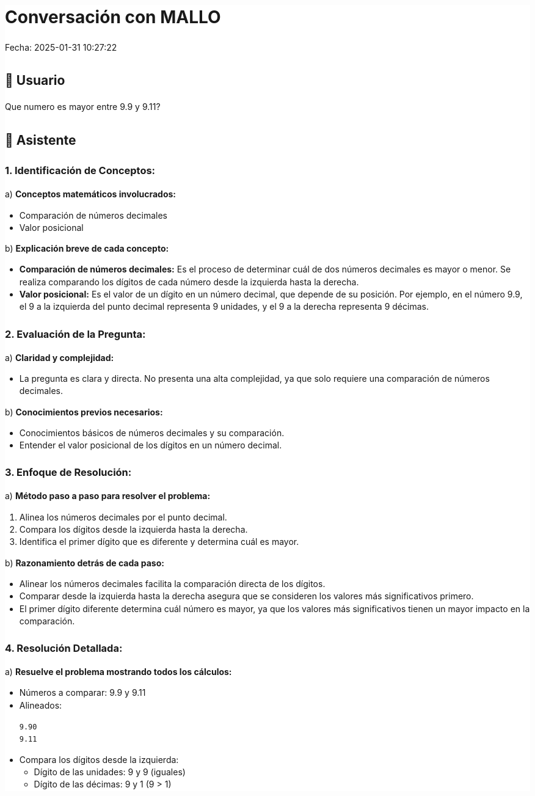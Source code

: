 # Conversación con MALLO

Fecha: 2025-01-31 10:27:22

## 👤 Usuario

Que numero es mayor entre 9.9 y 9.11?

## 🤖 Asistente

### 1. Identificación de Conceptos:
a) **Conceptos matemáticos involucrados:**
   - Comparación de números decimales
   - Valor posicional

b) **Explicación breve de cada concepto:**
   - **Comparación de números decimales:** Es el proceso de determinar cuál de dos números decimales es mayor o menor. Se realiza comparando los dígitos de cada número desde la izquierda hasta la derecha.
   - **Valor posicional:** Es el valor de un dígito en un número decimal, que depende de su posición. Por ejemplo, en el número 9.9, el 9 a la izquierda del punto decimal representa 9 unidades, y el 9 a la derecha representa 9 décimas.

### 2. Evaluación de la Pregunta:
a) **Claridad y complejidad:**
   - La pregunta es clara y directa. No presenta una alta complejidad, ya que solo requiere una comparación de números decimales.

b) **Conocimientos previos necesarios:**
   - Conocimientos básicos de números decimales y su comparación.
   - Entender el valor posicional de los dígitos en un número decimal.

### 3. Enfoque de Resolución:
a) **Método paso a paso para resolver el problema:**
   1. Alinea los números decimales por el punto decimal.
   2. Compara los dígitos desde la izquierda hasta la derecha.
   3. Identifica el primer dígito que es diferente y determina cuál es mayor.

b) **Razonamiento detrás de cada paso:**
   - Alinear los números decimales facilita la comparación directa de los dígitos.
   - Comparar desde la izquierda hasta la derecha asegura que se consideren los valores más significativos primero.
   - El primer dígito diferente determina cuál número es mayor, ya que los valores más significativos tienen un mayor impacto en la comparación.

### 4. Resolución Detallada:
a) **Resuelve el problema mostrando todos los cálculos:**
   - Números a comparar: 9.9 y 9.11
   - Alineados: 
     ```
     9.90
     9.11
     ```
   - Compara los dígitos desde la izquierda:
     - Dígito de las unidades: 9 y 9 (iguales)
     - Dígito de las décimas: 9 y 1 (9 > 1)
